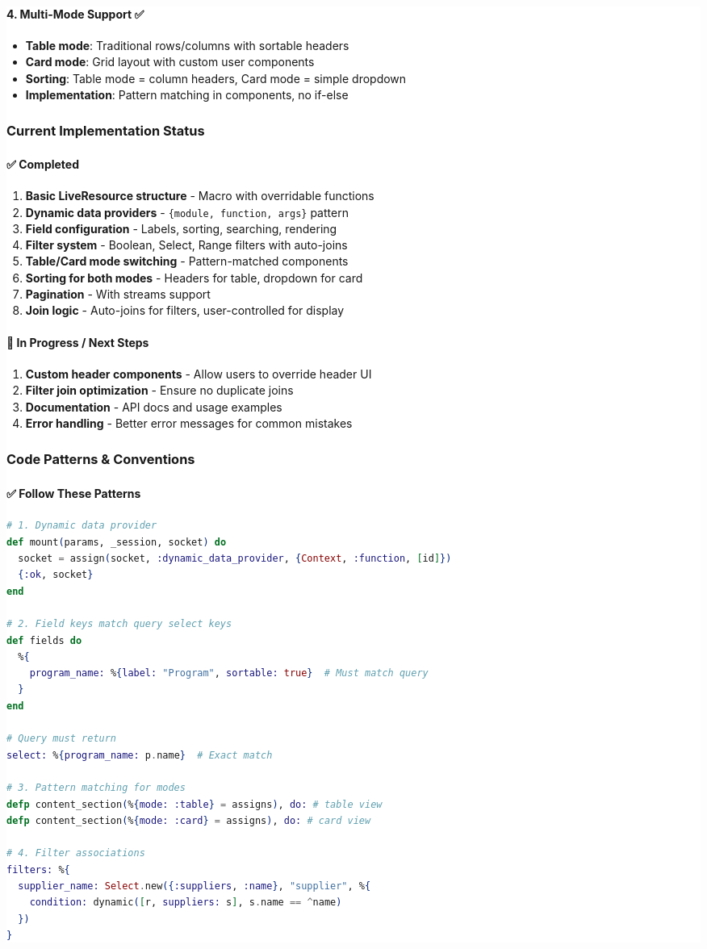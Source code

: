 #### 4. Multi-Mode Support ✅
- **Table mode**: Traditional rows/columns with sortable headers
- **Card mode**: Grid layout with custom user components
- **Sorting**: Table mode = column headers, Card mode = simple dropdown
- **Implementation**: Pattern matching in components, no if-else

### Current Implementation Status

#### ✅ Completed
1. **Basic LiveResource structure** - Macro with overridable functions
2. **Dynamic data providers** - `{module, function, args}` pattern
3. **Field configuration** - Labels, sorting, searching, rendering
4. **Filter system** - Boolean, Select, Range filters with auto-joins
5. **Table/Card mode switching** - Pattern-matched components
6. **Sorting for both modes** - Headers for table, dropdown for card
7. **Pagination** - With streams support
8. **Join logic** - Auto-joins for filters, user-controlled for display

#### 🚧 In Progress / Next Steps
1. **Custom header components** - Allow users to override header UI
2. **Filter join optimization** - Ensure no duplicate joins
3. **Documentation** - API docs and usage examples
4. **Error handling** - Better error messages for common mistakes

### Code Patterns & Conventions

#### ✅ Follow These Patterns
```elixir
# 1. Dynamic data provider
def mount(params, _session, socket) do
  socket = assign(socket, :dynamic_data_provider, {Context, :function, [id]})
  {:ok, socket}
end

# 2. Field keys match query select keys
def fields do
  %{
    program_name: %{label: "Program", sortable: true}  # Must match query
  }
end

# Query must return
select: %{program_name: p.name}  # Exact match

# 3. Pattern matching for modes
defp content_section(%{mode: :table} = assigns), do: # table view
defp content_section(%{mode: :card} = assigns), do: # card view

# 4. Filter associations
filters: %{
  supplier_name: Select.new({:suppliers, :name}, "supplier", %{
    condition: dynamic([r, suppliers: s], s.name == ^name)
  })
}
```
